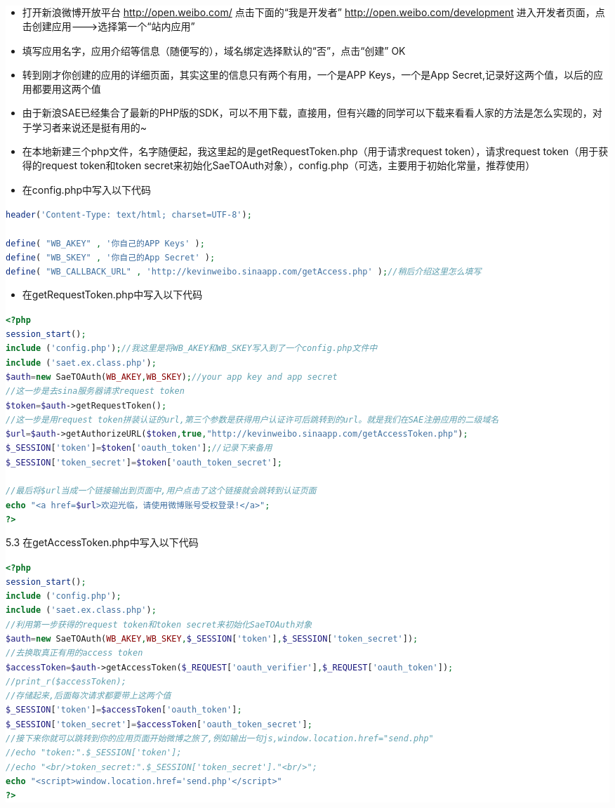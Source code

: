 * 打开新浪微博开放平台 http://open.weibo.com/ 点击下面的“我是开发者” http://open.weibo.com/development 进入开发者页面，点击创建应用--->选择第一个“站内应用”

* 填写应用名字，应用介绍等信息（随便写的），域名绑定选择默认的“否”，点击“创建” OK

* 转到刚才你创建的应用的详细页面，其实这里的信息只有两个有用，一个是APP Keys，一个是App Secret,记录好这两个值，以后的应用都要用这两个值

* 由于新浪SAE已经集合了最新的PHP版的SDK，可以不用下载，直接用，但有兴趣的同学可以下载来看看人家的方法是怎么实现的，对于学习者来说还是挺有用的~

* 在本地新建三个php文件，名字随便起，我这里起的是getRequestToken.php（用于请求request token），请求request token（用于获得的request token和token secret来初始化SaeTOAuth对象），config.php（可选，主要用于初始化常量，推荐使用）

* 在config.php中写入以下代码
``` php
header('Content-Type: text/html; charset=UTF-8');

define( "WB_AKEY" , '你自己的APP Keys' );
define( "WB_SKEY" , '你自己的App Secret' );
define( "WB_CALLBACK_URL" , 'http://kevinweibo.sinaapp.com/getAccess.php' );//稍后介绍这里怎么填写
```

* 在getRequestToken.php中写入以下代码
``` php
<?php
session_start();
include ('config.php');//我这里是将WB_AKEY和WB_SKEY写入到了一个config.php文件中
include ('saet.ex.class.php');
$auth=new SaeTOAuth(WB_AKEY,WB_SKEY);//your app key and app secret
//这一步是去sina服务器请求request token
$token=$auth->getRequestToken();
//这一步是用request token拼装认证的url,第三个参数是获得用户认证许可后跳转到的url。就是我们在SAE注册应用的二级域名
$url=$auth->getAuthorizeURL($token,true,"http://kevinweibo.sinaapp.com/getAccessToken.php");
$_SESSION['token']=$token['oauth_token'];//记录下来备用
$_SESSION['token_secret']=$token['oauth_token_secret'];

//最后将$url当成一个链接输出到页面中,用户点击了这个链接就会跳转到认证页面
echo "<a href=$url>欢迎光临，请使用微博账号受权登录!</a>";
?>
```
 

5.3 在getAccessToken.php中写入以下代码
``` php
<?php
session_start();
include ('config.php');
include ('saet.ex.class.php');
//利用第一步获得的request token和token secret来初始化SaeTOAuth对象
$auth=new SaeTOAuth(WB_AKEY,WB_SKEY,$_SESSION['token'],$_SESSION['token_secret']);
//去换取真正有用的access token
$accessToken=$auth->getAccessToken($_REQUEST['oauth_verifier'],$_REQUEST['oauth_token']);
//print_r($accessToken);
//存储起来,后面每次请求都要带上这两个值
$_SESSION['token']=$accessToken['oauth_token'];
$_SESSION['token_secret']=$accessToken['oauth_token_secret'];
//接下来你就可以跳转到你的应用页面开始微博之旅了,例如输出一句js,window.location.href="send.php"
//echo "token:".$_SESSION['token'];
//echo "<br/>token_secret:".$_SESSION['token_secret']."<br/>";
echo "<script>window.location.href='send.php'</script>"
?>
```
